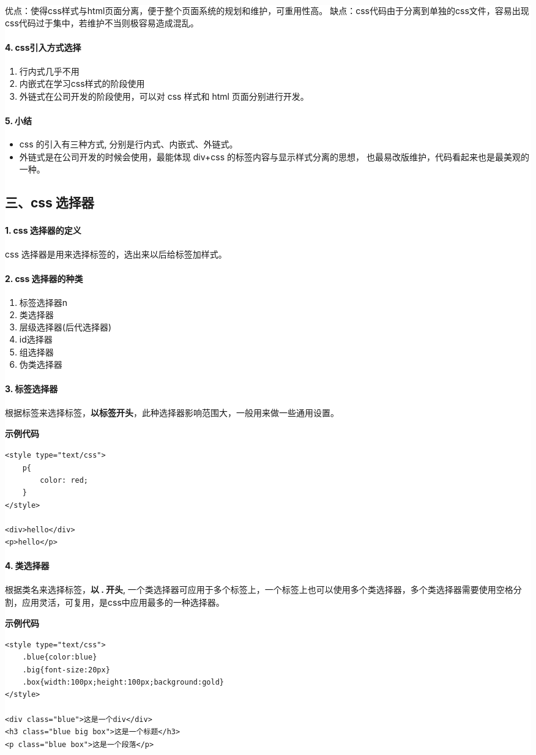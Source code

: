 ​	优点：使得css样式与html页面分离，便于整个页面系统的规划和维护，可重用性高。 缺点：css代码由于分离到单独的css文件，容易出现css代码过于集中，若维护不当则极容易造成混乱。



#### 4. css引入方式选择

1. 行内式几乎不用
2. 内嵌式在学习css样式的阶段使用
3. 外链式在公司开发的阶段使用，可以对 css 样式和 html 页面分别进行开发。

#### 5. 小结

- css 的引入有三种方式, 分别是行内式、内嵌式、外链式。
- 外链式是在公司开发的时候会使用，最能体现 div+css 的标签内容与显示样式分离的思想， 也最易改版维护，代码看起来也是最美观的一种。



## 三、css 选择器

#### 1. css 选择器的定义

css 选择器是用来选择标签的，选出来以后给标签加样式。

#### 2. css 选择器的种类

1. 标签选择器n
2. 类选择器
3. 层级选择器(后代选择器)
4. id选择器
5. 组选择器
6. 伪类选择器

#### 3. 标签选择器

根据标签来选择标签，**以标签开头**，此种选择器影响范围大，一般用来做一些通用设置。

**示例代码**

```
<style type="text/css">
    p{
        color: red;
    }
</style>

<div>hello</div>
<p>hello</p>
```



#### 4. 类选择器

根据类名来选择标签，**以 . 开头**, 一个类选择器可应用于多个标签上，一个标签上也可以使用多个类选择器，多个类选择器需要使用空格分割，应用灵活，可复用，是css中应用最多的一种选择器。

**示例代码**

```
<style type="text/css">
    .blue{color:blue}
    .big{font-size:20px}
    .box{width:100px;height:100px;background:gold} 
</style>

<div class="blue">这是一个div</div>
<h3 class="blue big box">这是一个标题</h3>
<p class="blue box">这是一个段落</p>
```
